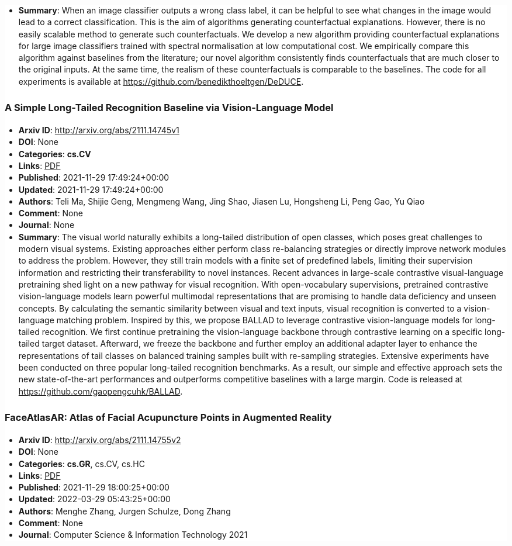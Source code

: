 - **Summary**: When an image classifier outputs a wrong class label, it can be helpful to see what changes in the image would lead to a correct classification. This is the aim of algorithms generating counterfactual explanations. However, there is no easily scalable method to generate such counterfactuals. We develop a new algorithm providing counterfactual explanations for large image classifiers trained with spectral normalisation at low computational cost. We empirically compare this algorithm against baselines from the literature; our novel algorithm consistently finds counterfactuals that are much closer to the original inputs. At the same time, the realism of these counterfactuals is comparable to the baselines. The code for all experiments is available at https://github.com/benedikthoeltgen/DeDUCE.



### A Simple Long-Tailed Recognition Baseline via Vision-Language Model
- **Arxiv ID**: http://arxiv.org/abs/2111.14745v1
- **DOI**: None
- **Categories**: **cs.CV**
- **Links**: [PDF](http://arxiv.org/pdf/2111.14745v1)
- **Published**: 2021-11-29 17:49:24+00:00
- **Updated**: 2021-11-29 17:49:24+00:00
- **Authors**: Teli Ma, Shijie Geng, Mengmeng Wang, Jing Shao, Jiasen Lu, Hongsheng Li, Peng Gao, Yu Qiao
- **Comment**: None
- **Journal**: None
- **Summary**: The visual world naturally exhibits a long-tailed distribution of open classes, which poses great challenges to modern visual systems. Existing approaches either perform class re-balancing strategies or directly improve network modules to address the problem. However, they still train models with a finite set of predefined labels, limiting their supervision information and restricting their transferability to novel instances. Recent advances in large-scale contrastive visual-language pretraining shed light on a new pathway for visual recognition. With open-vocabulary supervisions, pretrained contrastive vision-language models learn powerful multimodal representations that are promising to handle data deficiency and unseen concepts. By calculating the semantic similarity between visual and text inputs, visual recognition is converted to a vision-language matching problem. Inspired by this, we propose BALLAD to leverage contrastive vision-language models for long-tailed recognition. We first continue pretraining the vision-language backbone through contrastive learning on a specific long-tailed target dataset. Afterward, we freeze the backbone and further employ an additional adapter layer to enhance the representations of tail classes on balanced training samples built with re-sampling strategies. Extensive experiments have been conducted on three popular long-tailed recognition benchmarks. As a result, our simple and effective approach sets the new state-of-the-art performances and outperforms competitive baselines with a large margin. Code is released at https://github.com/gaopengcuhk/BALLAD.



### FaceAtlasAR: Atlas of Facial Acupuncture Points in Augmented Reality
- **Arxiv ID**: http://arxiv.org/abs/2111.14755v2
- **DOI**: None
- **Categories**: **cs.GR**, cs.CV, cs.HC
- **Links**: [PDF](http://arxiv.org/pdf/2111.14755v2)
- **Published**: 2021-11-29 18:00:25+00:00
- **Updated**: 2022-03-29 05:43:25+00:00
- **Authors**: Menghe Zhang, Jurgen Schulze, Dong Zhang
- **Comment**: None
- **Journal**: Computer Science & Information Technology 2021